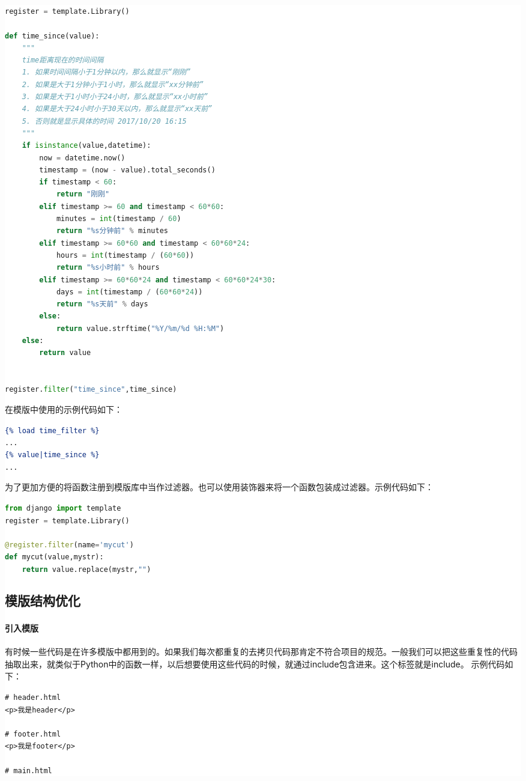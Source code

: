 ```python
register = template.Library()

def time_since(value):
    """
    time距离现在的时间间隔
    1. 如果时间间隔小于1分钟以内，那么就显示“刚刚”
    2. 如果是大于1分钟小于1小时，那么就显示“xx分钟前”
    3. 如果是大于1小时小于24小时，那么就显示“xx小时前”
    4. 如果是大于24小时小于30天以内，那么就显示“xx天前”
    5. 否则就是显示具体的时间 2017/10/20 16:15
    """
    if isinstance(value,datetime):
        now = datetime.now()
        timestamp = (now - value).total_seconds()
        if timestamp < 60:
            return "刚刚"
        elif timestamp >= 60 and timestamp < 60*60:
            minutes = int(timestamp / 60)
            return "%s分钟前" % minutes
        elif timestamp >= 60*60 and timestamp < 60*60*24:
            hours = int(timestamp / (60*60))
            return "%s小时前" % hours
        elif timestamp >= 60*60*24 and timestamp < 60*60*24*30:
            days = int(timestamp / (60*60*24))
            return "%s天前" % days
        else:
            return value.strftime("%Y/%m/%d %H:%M")
    else:
        return value


register.filter("time_since",time_since)
```
在模版中使用的示例代码如下：
```djangotemplate
{% load time_filter %}
...
{% value|time_since %}
...
```
为了更加方便的将函数注册到模版库中当作过滤器。也可以使用装饰器来将一个函数包装成过滤器。示例代码如下：
```python
from django import template
register = template.Library()

@register.filter(name='mycut')
def mycut(value,mystr):
    return value.replace(mystr,"")
```

## 模版结构优化
#### 引入模版
有时候一些代码是在许多模版中都用到的。如果我们每次都重复的去拷贝代码那肯定不符合项目的规范。一般我们可以把这些重复性的代码抽取出来，就类似于Python中的函数一样，以后想要使用这些代码的时候，就通过include包含进来。这个标签就是include。
示例代码如下：
```
# header.html
<p>我是header</p>

# footer.html
<p>我是footer</p>

# main.html
```